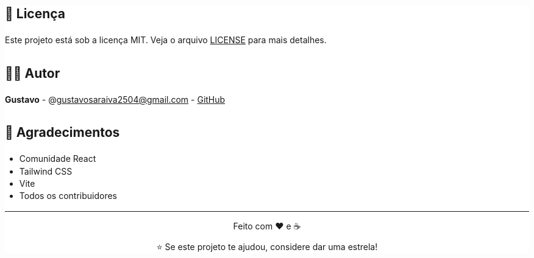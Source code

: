## 📄 Licença

Este projeto está sob a licença MIT. Veja o arquivo [LICENSE](LICENSE) para mais detalhes.

## 👨‍💻 Autor

**Gustavo** - @gustavosaraiva2504@gmail.com -  [GitHub](https://github.com/guuszz)

## 🙏 Agradecimentos

- Comunidade React
- Tailwind CSS
- Vite
- Todos os contribuidores

---

<div align="center">
  <p>Feito com ❤️ e ☕</p>
  <p>⭐ Se este projeto te ajudou, considere dar uma estrela!</p>
</div>
